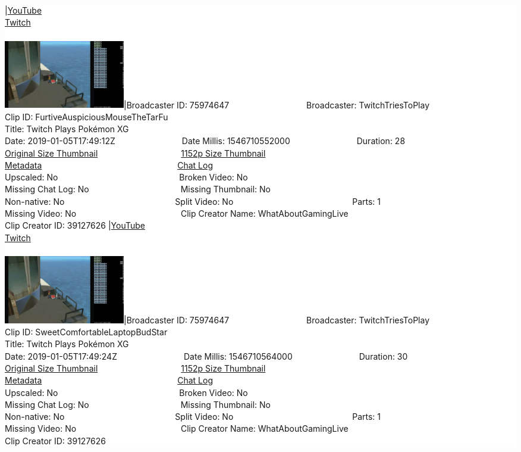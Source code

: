 |[YouTube](https://www.youtube.com/)<br>[Twitch](https://clips.twitch.tv/FurtiveAuspiciousMouseTheTarFu)<br><br>[<img src="../../../../../75974647/clips/thumbnails_1152p/2019/1/1546710552000_2019_01_05T17_49_12Z_75974647_FurtiveAuspiciousMouseTheTarFu_clips_thumbnails_1152p_32017136320-offset-58200-preview-2048x1152.jpg" width="200">](https://www.youtube.com/)|Broadcaster ID: 75974647          Broadcaster: TwitchTriesToPlay<br>Clip ID: FurtiveAuspiciousMouseTheTarFu             <br>Title: Twitch Plays Pokémon XG<br>Date: 2019-01-05T17:49:12Z        Date Millis: 1546710552000        Duration: 28<br>[Original Size Thumbnail](../../../../../75974647/clips/thumbnails_orig/2019/1/1546710552000_2019_01_05T17_49_12Z_75974647_FurtiveAuspiciousMouseTheTarFu_clips_thumbnails_orig_32017136320-offset-58200-preview-0x0.jpg)          [1152p Size Thumbnail](../../../../../75974647/clips/thumbnails_1152p/2019/1/1546710552000_2019_01_05T17_49_12Z_75974647_FurtiveAuspiciousMouseTheTarFu_clips_thumbnails_1152p_32017136320-offset-58200-preview-2048x1152.jpg)<br>[Metadata](../../../../../75974647/clips/metadata/2019/1/1546710552000_2019_01_05T17_49_12Z_75974647_FurtiveAuspiciousMouseTheTarFu_clip_metadata.json)                 [Chat Log](../../../../../75974647/clips/chatlogs/2019/1/2019-01-05T17_49_12Z_75974647_FurtiveAuspiciousMouseTheTarFu_chat.json)<br>Upscaled: No                Broken Video: No<br>Missing Chat Log: No           Missing Thumbnail: No<br>Non-native: No              Split Video: No               Parts: 1<br>Missing Video: No              Clip Creator Name: WhatAboutGamingLive<br>Clip Creator ID: 39127626
|[YouTube](https://www.youtube.com/)<br>[Twitch](https://clips.twitch.tv/SweetComfortableLaptopBudStar)<br><br>[<img src="../../../../../75974647/clips/thumbnails_1152p/2019/1/1546710564000_2019_01_05T17_49_24Z_75974647_SweetComfortableLaptopBudStar_clips_thumbnails_1152p_32017136320-offset-58198-preview-2048x1152.jpg" width="200">](https://www.youtube.com/)|Broadcaster ID: 75974647          Broadcaster: TwitchTriesToPlay<br>Clip ID: SweetComfortableLaptopBudStar             <br>Title: Twitch Plays Pokémon XG<br>Date: 2019-01-05T17:49:24Z        Date Millis: 1546710564000        Duration: 30<br>[Original Size Thumbnail](../../../../../75974647/clips/thumbnails_orig/2019/1/1546710564000_2019_01_05T17_49_24Z_75974647_SweetComfortableLaptopBudStar_clips_thumbnails_orig_32017136320-offset-58198-preview-0x0.jpg)          [1152p Size Thumbnail](../../../../../75974647/clips/thumbnails_1152p/2019/1/1546710564000_2019_01_05T17_49_24Z_75974647_SweetComfortableLaptopBudStar_clips_thumbnails_1152p_32017136320-offset-58198-preview-2048x1152.jpg)<br>[Metadata](../../../../../75974647/clips/metadata/2019/1/1546710564000_2019_01_05T17_49_24Z_75974647_SweetComfortableLaptopBudStar_clip_metadata.json)                 [Chat Log](../../../../../75974647/clips/chatlogs/2019/1/2019-01-05T17_49_24Z_75974647_SweetComfortableLaptopBudStar_chat.json)<br>Upscaled: No                Broken Video: No<br>Missing Chat Log: No           Missing Thumbnail: No<br>Non-native: No              Split Video: No               Parts: 1<br>Missing Video: No              Clip Creator Name: WhatAboutGamingLive<br>Clip Creator ID: 39127626